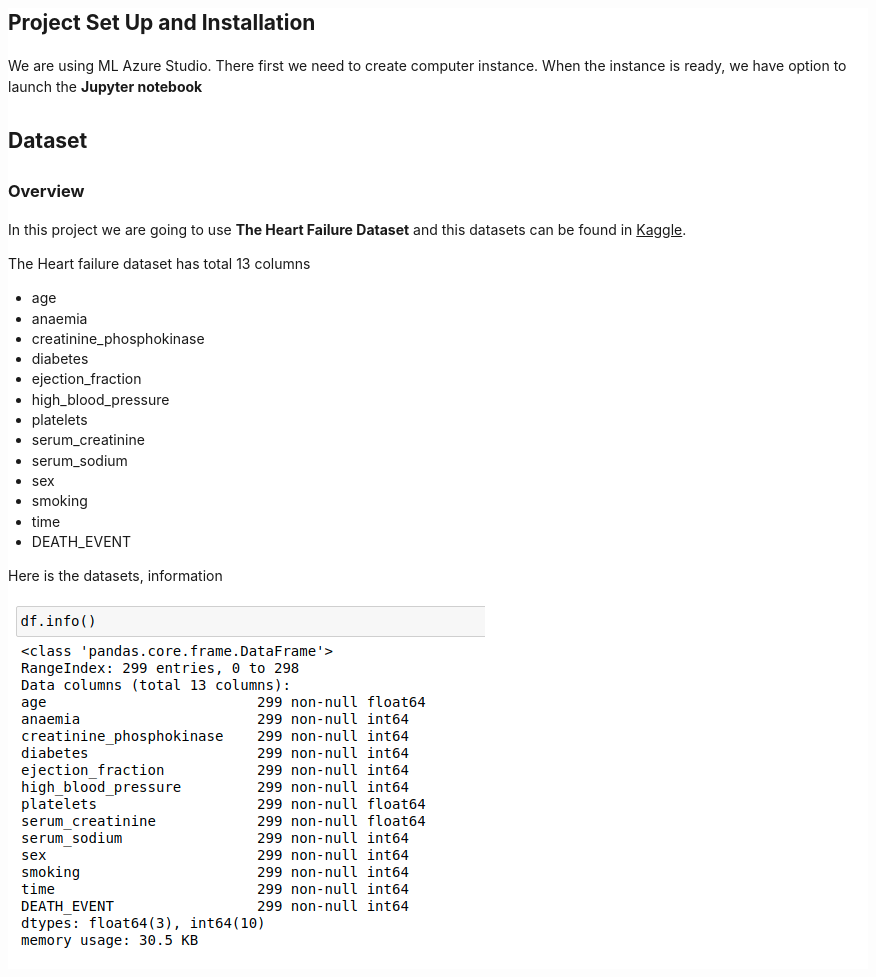 

## Project Set Up and Installation

We are using ML Azure Studio. There first we need to create computer instance. When the instance is ready, we have option to launch the  **Jupyter notebook**



## Dataset

### Overview
In this project we are going to use **The Heart Failure Dataset** and this datasets can be found in [Kaggle](https://www.kaggle.com/andrewmvd/heart-failure-clinical-data).

The Heart failure dataset has total 13 columns

- age
- anaemia
- creatinine_phosphokinase
- diabetes
- ejection_fraction
- high_blood_pressure
- platelets
- serum_creatinine
- serum_sodium
- sex
- smoking
- time
- DEATH_EVENT



Here is the datasets, information

![image-20210212223433524](img/image-20210212223433524.png)
